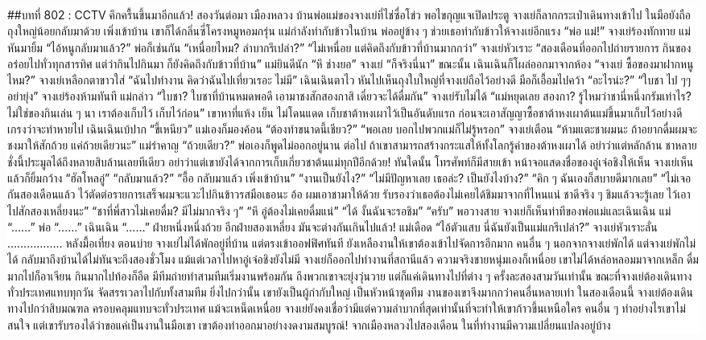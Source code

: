 ##บทที่ 802 : CCTV คึกครื้นขึ้นมาอีกแล้ว!
สองวันต่อมา
เมืองหลวง
บ้านพ่อแม่ของจางเย่ที่ไช่ซื่อโข่ว
พอไขกุญแจเปิดประตู จางเย่ก็ลากกระเป๋าเดินทางเข้าไป ในมือยังถือถุงใหญ่น้อยกลับมาด้วย เพิ่งเข้าบ้าน เขาก็ได้กลิ่นซี่โครงหมูหอมกรุ่น แม่กำลังทำกับข้าวในบ้าน พ่ออยู่ข้าง ๆ ช่วยเธอทำกับข้าวให้จางเย่อีกแรง
“พ่อ แม่!” จางเย่ร้องทักทาย
แม่หันมายิ้ม “ไอ้หนูกลับมาแล้ว?”
พ่อก็เช่นกัน “เหนื่อยไหม? ลำบากรึเปล่า?”
“ไม่เหนื่อย แต่คิดถึงกับข้าวที่บ้านมากกว่า” จางเย่หัวเราะ “สองเดือนที่ออกไปถ่ายรายการ กินของอร่อยไปทั่วทุกสารทิศ แต่ว่ากินไปกินมา ก็ยังคิดถึงกับข้าวที่บ้าน”
แม่ยินดีนัก “หึ ช่างยอ”
จางเย่ “ก็จริงนี่นา”
ขณะนั้น เฉินเฉินก็โผล่ออกมาจากห้อง “จางเย่ ซื้อของมาฝากหนูไหม?”
จางเย่เหลือกตาขาวใส่ “ฉันไปทำงาน คิดว่าฉันไปเที่ยวเรอะ ไม่มี”
เฉินเฉินตาไว หันไปเห็นถุงใบใหญ่ที่จางเย่ถือไว้อย่างดี มือก็เอื้อมไปคว้า “อะไรน่ะ?”
“ใบชา ไป ๆๆ อย่ายุ่ง” จางเย่ร้องห้ามทันที
แม่กล่าว “ใบชา? ใบชาที่บ้านหมดพอดี เอามาชงสักสองกาสิ เดี๋ยวจะได้ดื่มกัน”
จางเย่รับไม่ได้ “แม่หยุดเลย สองกา? รู้ไหมว่าชานี่หนึ่งกรัมเท่าไร? ไม่ใช่ของกินเล่น ๆ นา เราต้องเก็บไว้ เก็บไว้ก่อน” เขาหาที่แห้ง เย็น ไม่โดนแดด เก็บชาต้าหงเผาไว้เป็นอันดับแรก ก่อนจะเอาสัญญาซื้อชาต้าหงเผาต้นแม่ขึ้นมาเก็บไว้อย่างดี เกรงว่าจะทำหายไป
เฉินเฉินเบ้ปาก “ขี้เหนียว”
แม่เองก็มองค้อน “ต้องทำขนาดนี้เชียว?”
“พอเลย บอกไปพวกแม่ก็ไม่รู้หรอก” จางเย่เตือน “ห้ามแตะชาผมนะ ถ้าอยากดื่มผมจะชงมาให้สักถ้วย แค่ถ้วยเดียวนะ”
แม่รำคาญ “ถ้วยเดียว?”
พ่อเองก็พูดไม่ออกอยู่นาน
ต่อไป ถ้าเขาสามารถสร้างกระแสให้ทั้งโลกรู้ค่าของต้าหงเผาได้ อย่าว่าแต่หลักล้าน ชาหลายชั่งนี้ประมูลได้ถึงหลายสิบล้านเลยทีเดียว อย่าว่าแต่เขายังได้จากการเก็บเกี่ยวชาต้นแม่ทุกปีอีกด้วย!
ทันใดนั้น โทรศัพท์ก็มีสายเข้า
หน้าจอแสดงชื่อของอู๋เจ๋อชิงให้เห็น
จางเย่เห็นแล้วก็ยิ้มกว้าง “ฮัลโหลอู๋”
“กลับมาแล้ว?”
“อื้อ กลับมาแล้ว เพิ่งเข้าบ้าน”
“งานเป็นยังไง?”
“ไม่มีปัญหาเลย เธอล่ะ? เป็นยังไงบ้าง?”
“คิก ๆ ฉันเองก็สบายดีมากเลย”
“ไม่เจอกันสองเดือนแล้ว ไว้ตัดต่อรายการเสร็จผมจะแวะไปกินข้าวรสมือเธอนะ อ้อ ผมเอาชามาให้ด้วย รับรองว่าเธอต้องไม่เคยได้ชิมมาจากที่ไหนแน่ ชาดีจริง ๆ ชิมแล้วจะรู้เลย ไว้เอาไปสักสองเหลี่ยงนะ”
“ชาที่พี่สาวไม่เคยดื่ม? มีไม่มากจริง ๆ”
“หึ อู๋ต้องไม่เคยดื่มแน่”
“ได้ งั้นฉันจะรอชิม”
“ครับ”
พอวางสาย จางเย่ก็เห็นท่าทีของพ่อแม่และเฉินเฉิน
แม่ “……”
พ่อ “……”
เฉินเฉิน “……”
ฝ่ายหนึ่งหนึ่งถ้วย อีกฝ่ายสองเหลี่ยง มันจะต่างกันเกินไปแล้ว!
แม่เดือด “ไอ้ตัวแสบ นี่ฉันยังเป็นแม่แกรึเปล่า?”
จางเย่หัวเราะลั่น
……………..
หลังมื้อเที่ยง
ตอนบ่าย จางเย่ไม่ได้พักอยู่ที่บ้าน แต่ตรงเข้าออฟฟิศทันที ยังเหลืองานให้เขาต้องเข้าไปจัดการอีกมาก คนอื่น ๆ นอกจากจางเย่พักได้ แต่จางเย่พักไม่ได้ กลับมาถึงบ้านได้ไม่ทันจะถึงสองชั่วโมง แม้แต่เวลาไปหาอู๋เจ๋อชิงยังไม่มี จางเย่ก็ออกไปทำงานที่สถานีแล้ว
ความจริงชายหนุ่มเองก็เหนื่อย เขาไม่ได้หล่อหลอมมาจากเหล็ก ดื่มมากไปก็อาเจียน กินมากไปท้องก็อืด มีทีมถ่ายทำสามทีมเริ่มงานพร้อมกัน ถึงพวกเขาจะยุ่งวุ่นวาย แต่ก็แค่เดินทางไปที่ต่าง ๆ ครั้งละสองสามวันเท่านั้น ขณะที่จางเย่ต้องเดินทางทั่วประเทศแทบทุกวัน จัดสรรเวลาไปกับทั้งสามทีม ยิ่งไปกว่านั้น เขายังเป็นผู้กำกับใหญ่ เป็นหัวหน้าชุดทีม งานของเขาจึงมากกว่าคนอื่นหลายเท่า ในสองเดือนนี้ จางเย่ต้องเดินทางไปกว่าสิบมณฑล ครอบคลุมแทบจะทั่วประเทศ แม้จะเหน็ดเหนื่อย จางเย่ยังคงเชื่อว่ามีแต่ความลำบากที่สุดเท่านั้นที่จะทำให้เขาก้าวขึ้นเหนือใคร คนอื่น ๆ ทำอย่างไรเขาไม่สนใจ แต่เขารับรองได้ว่าขอแค่เป็นงานในมือเขา เขาต้องทำออกมาอย่างงดงามสมบูรณ์!
จากเมืองหลวงไปสองเดือน ในที่ทำงานมีความเปลี่ยนแปลงอยู่บ้าง